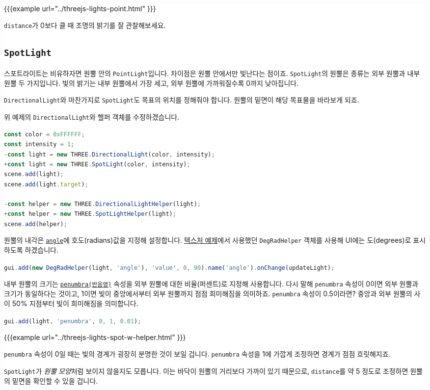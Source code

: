{{{example url="../threejs-lights-point.html" }}}

`distance`가 0보다 클 때 조명의 밝기를 잘 관찰해보세요.

## `SpotLight`

스포트라이트는 비유하자면 원뿔 안의 `PointLight`입니다.
차이점은 원뿔 안에서만 빛난다는 점이죠. `SpotLight`의
원뿔은 종류는 외부 원뿔과 내부 원뿔 두 가지입니다.
빛의 밝기는 내부 원뿔에서 가장 세고, 외부 원뿔에 가까워질수록
0까지 낮아집니다.

`DirectionalLight`와 마찬가지로 `SpotLight`도 목표의 위치를
정해줘야 합니다. 원뿔의 밑면이 해당 목표물을 바라보게 되죠.

위 예제의 `DirectionalLight`와 헬퍼 객체를 수정하겠습니다.

```js
const color = 0xFFFFFF;
const intensity = 1;
-const light = new THREE.DirectionalLight(color, intensity);
+const light = new THREE.SpotLight(color, intensity);
scene.add(light);
scene.add(light.target);

-const helper = new THREE.DirectionalLightHelper(light);
+const helper = new THREE.SpotLightHelper(light);
scene.add(helper);
```

원뿔의 내각은 [`angle`](SpotLight.angle)에 호도(radians)값을 지정해
설정합니다. [텍스처 예제](threejs-textures.html)에서 사용했던 `DegRadHelper`
객체를 사용해 UI에는 도(degrees)로 표시하도록 하겠습니다.

```js
gui.add(new DegRadHelper(light, 'angle'), 'value', 0, 90).name('angle').onChange(updateLight);
```

내부 원뿔의 크기는 [`penumbra(반음영)`](SpotLight.penumbra) 속성을 외부
원뿔에 대한 비율(퍼센트)로 지정해 사용합니다. 다시 말해 `penumbra` 속성이
0이면 외부 원뿔과 크기가 동일하다는 것이고, 1이면 빛이 중앙에서부터 외부
원뿔까지 점점 희미해짐을 의미하죠. `penumbra` 속성이 0.5이라면? 중앙과 외부
원뿔의 사이 50% 지점부터 빛이 희미해짐을 의미합니다.

```js
gui.add(light, 'penumbra', 0, 1, 0.01);
```

{{{example url="../threejs-lights-spot-w-helper.html" }}}

`penumbra` 속성이 0일 때는 빛의 경계가 굉장히 분명한 것이 보일 겁니다.
`penumbra` 속성을 1에 가깝게 조정하면 경계가 점점 흐릿해지죠.

`SpotLight`가 *원뿔 모양*처럼 보이지 않을지도 모릅니다. 이는 바닥이 원뿔의
거리보다 가까이 있기 때문으로, `distance`를 약 5 정도로 조정하면 원뿔의 밑면을
확인할 수 있을 겁니다.
